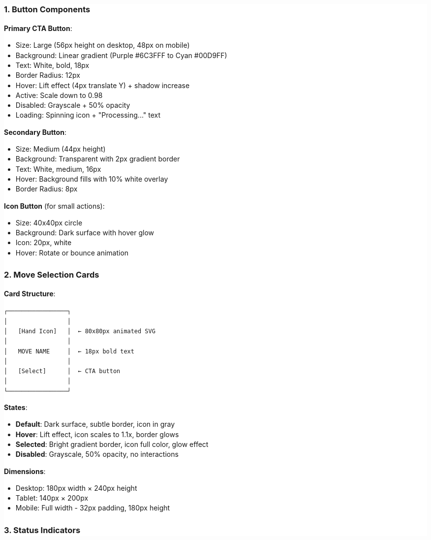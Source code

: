 ### 1. Button Components

**Primary CTA Button**:
- Size: Large (56px height on desktop, 48px on mobile)
- Background: Linear gradient (Purple #6C3FFF to Cyan #00D9FF)
- Text: White, bold, 18px
- Border Radius: 12px
- Hover: Lift effect (4px translate Y) + shadow increase
- Active: Scale down to 0.98
- Disabled: Grayscale + 50% opacity
- Loading: Spinning icon + "Processing..." text

**Secondary Button**:
- Size: Medium (44px height)
- Background: Transparent with 2px gradient border
- Text: White, medium, 16px
- Hover: Background fills with 10% white overlay
- Border Radius: 8px

**Icon Button** (for small actions):
- Size: 40x40px circle
- Background: Dark surface with hover glow
- Icon: 20px, white
- Hover: Rotate or bounce animation

### 2. Move Selection Cards

**Card Structure**:
```
┌─────────────────┐
│                 │
│   [Hand Icon]   │  ← 80x80px animated SVG
│                 │
│   MOVE NAME     │  ← 18px bold text
│                 │
│   [Select]      │  ← CTA button
│                 │
└─────────────────┘
```

**States**:
- **Default**: Dark surface, subtle border, icon in gray
- **Hover**: Lift effect, icon scales to 1.1x, border glows
- **Selected**: Bright gradient border, icon full color, glow effect
- **Disabled**: Grayscale, 50% opacity, no interactions

**Dimensions**:
- Desktop: 180px width × 240px height
- Tablet: 140px × 200px
- Mobile: Full width - 32px padding, 180px height

### 3. Status Indicators
